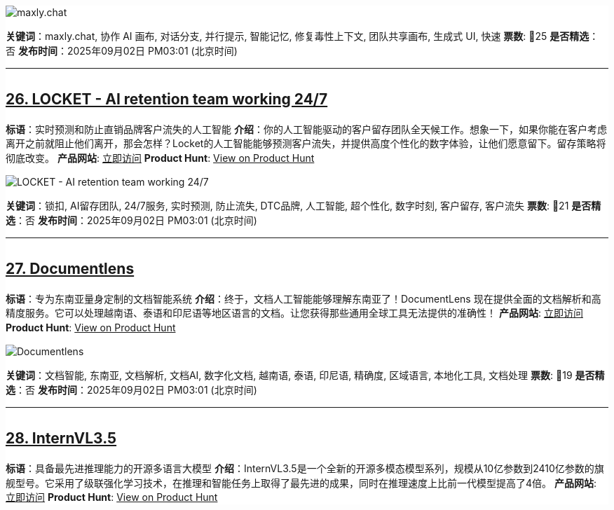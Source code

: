 ![maxly.chat]()

**关键词**：maxly.chat, 协作 AI 画布, 对话分支, 并行提示, 智能记忆, 修复毒性上下文, 团队共享画布, 生成式 UI, 快速
**票数**: 🔺25
**是否精选**：否
**发布时间**：2025年09月02日 PM03:01 (北京时间)

---

## [26. LOCKET - AI retention team working 24/7](https://www.producthunt.com/products/locket-4?utm_campaign=producthunt-api&utm_medium=api-v2&utm_source=Application%3A+daily+ph+%28ID%3A+133301%29)
**标语**：实时预测和防止直销品牌客户流失的人工智能
**介绍**：你的人工智能驱动的客户留存团队全天候工作。想象一下，如果你能在客户考虑离开之前就阻止他们离开，那会怎样？Locket的人工智能能够预测客户流失，并提供高度个性化的数字体验，让他们愿意留下。留存策略将彻底改变。
**产品网站**: [立即访问](https://www.producthunt.com/r/ZQH5UBXALG37ZQ?utm_campaign=producthunt-api&utm_medium=api-v2&utm_source=Application%3A+daily+ph+%28ID%3A+133301%29)
**Product Hunt**: [View on Product Hunt](https://www.producthunt.com/products/locket-4?utm_campaign=producthunt-api&utm_medium=api-v2&utm_source=Application%3A+daily+ph+%28ID%3A+133301%29)

![LOCKET - AI retention team working 24/7]()

**关键词**：锁扣, AI留存团队, 24/7服务, 实时预测, 防止流失, DTC品牌, 人工智能, 超个性化, 数字时刻, 客户留存, 客户流失
**票数**: 🔺21
**是否精选**：否
**发布时间**：2025年09月02日 PM03:01 (北京时间)

---

## [27. Documentlens](https://www.producthunt.com/products/turbolens?utm_campaign=producthunt-api&utm_medium=api-v2&utm_source=Application%3A+daily+ph+%28ID%3A+133301%29)
**标语**：专为东南亚量身定制的文档智能系统
**介绍**：终于，文档人工智能能够理解东南亚了！DocumentLens 现在提供全面的文档解析和高精度服务。它可以处理越南语、泰语和印尼语等地区语言的文档。让您获得那些通用全球工具无法提供的准确性！
**产品网站**: [立即访问](https://www.producthunt.com/r/Q4WJRQ57AYYSXN?utm_campaign=producthunt-api&utm_medium=api-v2&utm_source=Application%3A+daily+ph+%28ID%3A+133301%29)
**Product Hunt**: [View on Product Hunt](https://www.producthunt.com/products/turbolens?utm_campaign=producthunt-api&utm_medium=api-v2&utm_source=Application%3A+daily+ph+%28ID%3A+133301%29)

![Documentlens]()

**关键词**：文档智能, 东南亚, 文档解析, 文档AI, 数字化文档, 越南语, 泰语, 印尼语, 精确度, 区域语言, 本地化工具, 文档处理
**票数**: 🔺19
**是否精选**：否
**发布时间**：2025年09月02日 PM03:01 (北京时间)

---

## [28. InternVL3.5](https://www.producthunt.com/products/internvl3?utm_campaign=producthunt-api&utm_medium=api-v2&utm_source=Application%3A+daily+ph+%28ID%3A+133301%29)
**标语**：具备最先进推理能力的开源多语言大模型
**介绍**：InternVL3.5是一个全新的开源多模态模型系列，规模从10亿参数到2410亿参数的旗舰型号。它采用了级联强化学习技术，在推理和智能任务上取得了最先进的成果，同时在推理速度上比前一代模型提高了4倍。
**产品网站**: [立即访问](https://www.producthunt.com/r/3K6IZQGZTAKVEG?utm_campaign=producthunt-api&utm_medium=api-v2&utm_source=Application%3A+daily+ph+%28ID%3A+133301%29)
**Product Hunt**: [View on Product Hunt](https://www.producthunt.com/products/internvl3?utm_campaign=producthunt-api&utm_medium=api-v2&utm_source=Application%3A+daily+ph+%28ID%3A+133301%29)
